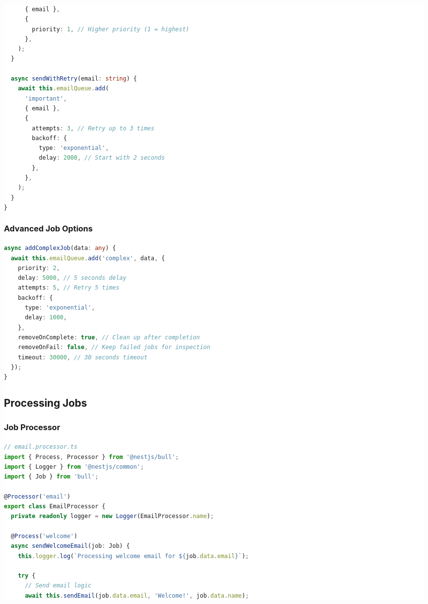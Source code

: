 ```typescript
      { email },
      {
        priority: 1, // Higher priority (1 = highest)
      },
    );
  }

  async sendWithRetry(email: string) {
    await this.emailQueue.add(
      'important',
      { email },
      {
        attempts: 3, // Retry up to 3 times
        backoff: {
          type: 'exponential',
          delay: 2000, // Start with 2 seconds
        },
      },
    );
  }
}
```

### Advanced Job Options
```typescript
async addComplexJob(data: any) {
  await this.emailQueue.add('complex', data, {
    priority: 2,
    delay: 5000, // 5 seconds delay
    attempts: 5, // Retry 5 times
    backoff: {
      type: 'exponential',
      delay: 1000,
    },
    removeOnComplete: true, // Clean up after completion
    removeOnFail: false, // Keep failed jobs for inspection
    timeout: 30000, // 30 seconds timeout
  });
}
```

## Processing Jobs

### Job Processor
```typescript
// email.processor.ts
import { Process, Processor } from '@nestjs/bull';
import { Logger } from '@nestjs/common';
import { Job } from 'bull';

@Processor('email')
export class EmailProcessor {
  private readonly logger = new Logger(EmailProcessor.name);

  @Process('welcome')
  async sendWelcomeEmail(job: Job) {
    this.logger.log(`Processing welcome email for ${job.data.email}`);

    try {
      // Send email logic
      await this.sendEmail(job.data.email, 'Welcome!', job.data.name);

```